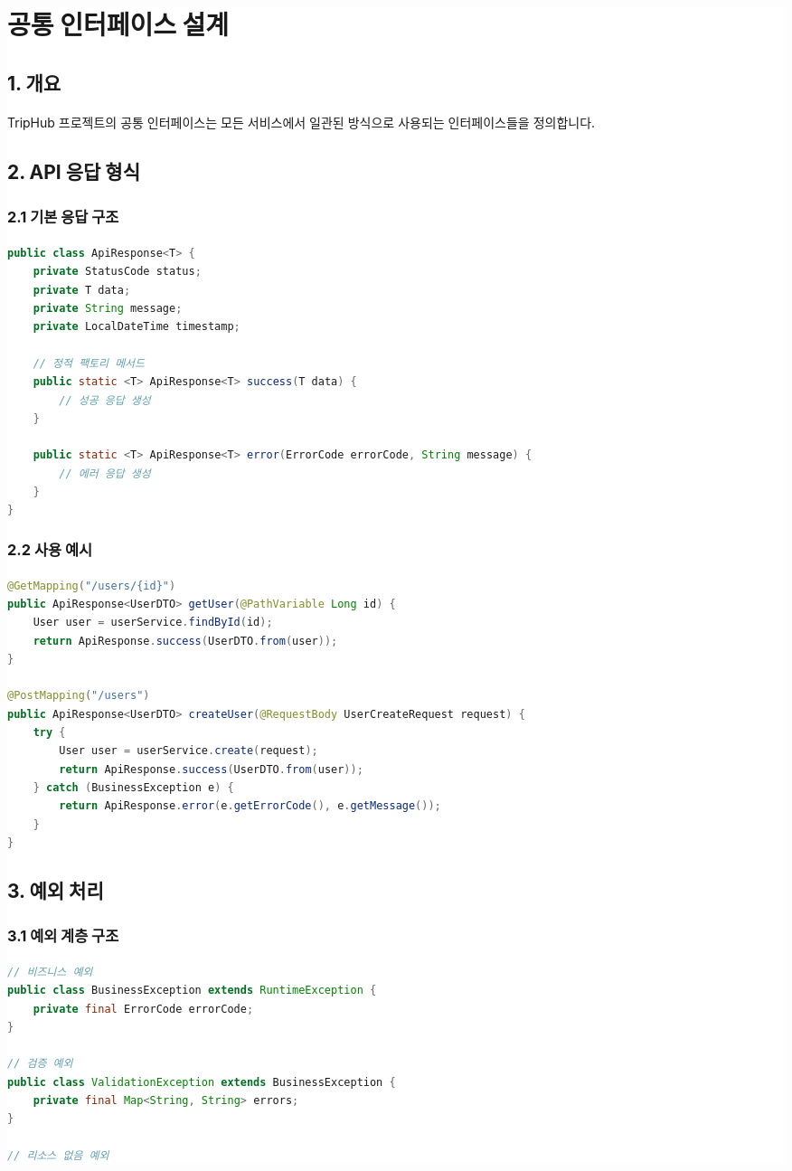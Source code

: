 # 공통 인터페이스 설계

## 1. 개요

TripHub 프로젝트의 공통 인터페이스는 모든 서비스에서 일관된 방식으로 사용되는 인터페이스들을 정의합니다.

## 2. API 응답 형식

### 2.1 기본 응답 구조
```java
public class ApiResponse<T> {
    private StatusCode status;
    private T data;
    private String message;
    private LocalDateTime timestamp;
    
    // 정적 팩토리 메서드
    public static <T> ApiResponse<T> success(T data) {
        // 성공 응답 생성
    }
    
    public static <T> ApiResponse<T> error(ErrorCode errorCode, String message) {
        // 에러 응답 생성
    }
}
```

### 2.2 사용 예시
```java
@GetMapping("/users/{id}")
public ApiResponse<UserDTO> getUser(@PathVariable Long id) {
    User user = userService.findById(id);
    return ApiResponse.success(UserDTO.from(user));
}

@PostMapping("/users")
public ApiResponse<UserDTO> createUser(@RequestBody UserCreateRequest request) {
    try {
        User user = userService.create(request);
        return ApiResponse.success(UserDTO.from(user));
    } catch (BusinessException e) {
        return ApiResponse.error(e.getErrorCode(), e.getMessage());
    }
}
```

## 3. 예외 처리

### 3.1 예외 계층 구조
```java
// 비즈니스 예외
public class BusinessException extends RuntimeException {
    private final ErrorCode errorCode;
}

// 검증 예외
public class ValidationException extends BusinessException {
    private final Map<String, String> errors;
}

// 리소스 없음 예외
```